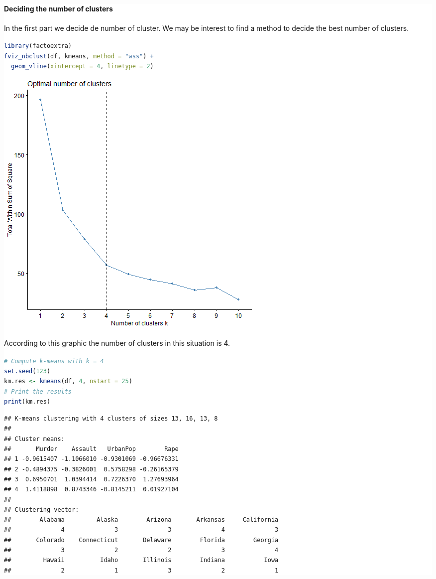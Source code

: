 
#### Deciding the number of clusters 
In the first part we decide de number of cluster. We may be interest to find a method to decide the best number of clusters. 


```r
library(factoextra)
fviz_nbclust(df, kmeans, method = "wss") +
  geom_vline(xintercept = 4, linetype = 2)
```

![plot of chunk unnamed-chunk-7](figure/unnamed-chunk-7-1.png)

According to this graphic the number of clusters in this situation is 4. 


```r
# Compute k-means with k = 4
set.seed(123)
km.res <- kmeans(df, 4, nstart = 25)
# Print the results
print(km.res)
```

```
## K-means clustering with 4 clusters of sizes 13, 16, 13, 8
## 
## Cluster means:
##       Murder    Assault   UrbanPop        Rape
## 1 -0.9615407 -1.1066010 -0.9301069 -0.96676331
## 2 -0.4894375 -0.3826001  0.5758298 -0.26165379
## 3  0.6950701  1.0394414  0.7226370  1.27693964
## 4  1.4118898  0.8743346 -0.8145211  0.01927104
## 
## Clustering vector:
##        Alabama         Alaska        Arizona       Arkansas     California 
##              4              3              3              4              3 
##       Colorado    Connecticut       Delaware        Florida        Georgia 
##              3              2              2              3              4 
##         Hawaii          Idaho       Illinois        Indiana           Iowa 
##              2              1              3              2              1 
```